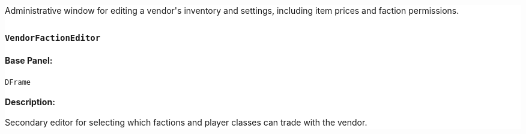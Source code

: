 
Administrative window for editing a vendor's inventory and settings, including item prices and faction permissions.


### `VendorFactionEditor`

**Base Panel:**


`DFrame`


**Description:**


Secondary editor for selecting which factions and player classes can trade with the vendor.

